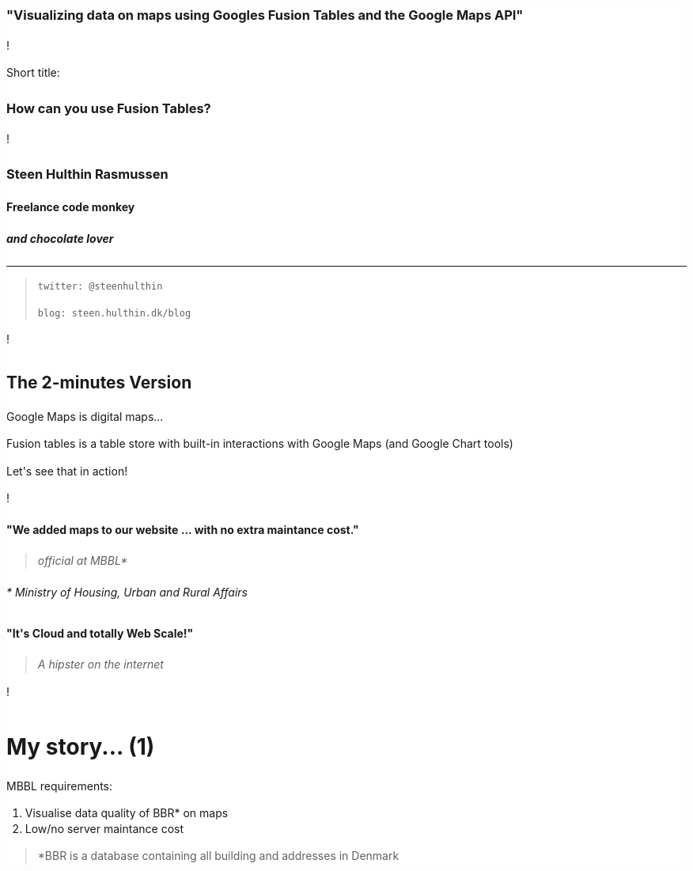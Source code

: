 ### "Visualizing data on maps using Googles Fusion Tables and the Google Maps API"

!

Short title:
### How can you use Fusion Tables?

!

### Steen Hulthin Rasmussen

#### Freelance code monkey
##### and chocolate lover


***
> `twitter: @steenhulthin`
>
> `blog: steen.hulthin.dk/blog`

!


The 2-minutes Version
---------------------

Google Maps is digital maps...

Fusion tables is a table store with built-in interactions with Google Maps (and Google Chart tools)

Let's see that in action!

!

#### "We added maps to our website ... with no extra maintance cost."

> _official at MBBL*_ 

###### _* Ministry of Housing, Urban and Rural Affairs_

#### "It's Cloud and totally Web Scale!"

> _A hipster on the internet_

!

My story... (1)
===============

MBBL requirements:

1. Visualise data quality of BBR* on maps
2. Low/no server maintance cost

> *BBR is a database containing all building and addresses in Denmark
